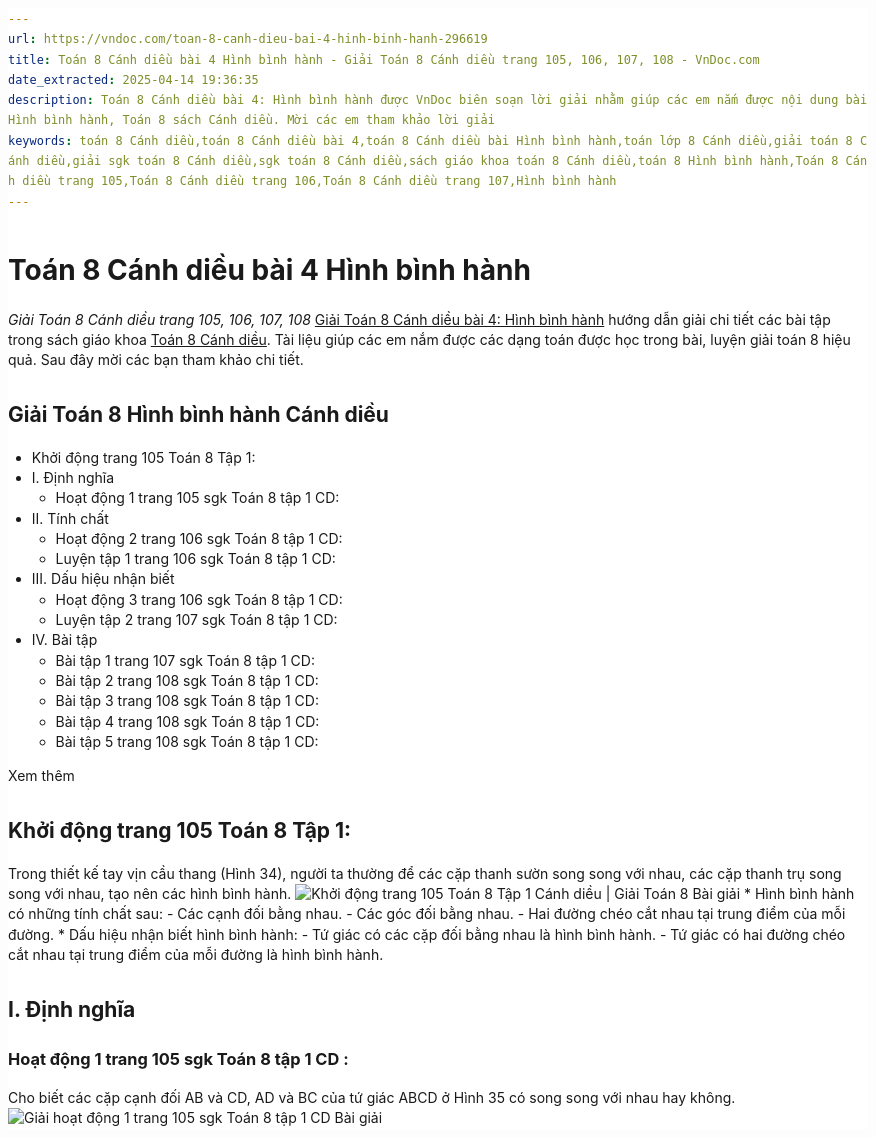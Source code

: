 ```yaml
---
url: https://vndoc.com/toan-8-canh-dieu-bai-4-hinh-binh-hanh-296619
title: Toán 8 Cánh diều bài 4 Hình bình hành - Giải Toán 8 Cánh diều trang 105, 106, 107, 108 - VnDoc.com
date_extracted: 2025-04-14 19:36:35
description: Toán 8 Cánh diều bài 4: Hình bình hành được VnDoc biên soạn lời giải nhằm giúp các em nắm được nội dung bài Hình bình hành, Toán 8 sách Cánh diều. Mời các em tham khảo lời giải
keywords: toán 8 Cánh diều,toán 8 Cánh diều bài 4,toán 8 Cánh diều bài Hình bình hành,toán lớp 8 Cánh diều,giải toán 8 Cánh diều,giải sgk toán 8 Cánh diều,sgk toán 8 Cánh diều,sách giáo khoa toán 8 Cánh diều,toán 8 Hình bình hành,Toán 8 Cánh diều trang 105,Toán 8 Cánh diều trang 106,Toán 8 Cánh diều trang 107,Hình bình hành
---
```


# Toán 8 Cánh diều bài 4 Hình bình hành
 _Giải Toán 8 Cánh diều trang 105, 106, 107, 108_
[Giải Toán 8 Cánh diều bài 4: Hình bình hành](<https://vndoc.com/toan-8-canh-dieu-bai-4-hinh-binh-hanh-296619>) hướng dẫn giải chi tiết các bài tập trong sách giáo khoa [Toán 8 Cánh diều](<https://vndoc.com/giai-toan-lop8>). Tài liệu giúp các em nắm được các dạng toán được học trong bài, luyện giải toán 8 hiệu quả. Sau đây mời các bạn tham khảo chi tiết.
## Giải Toán 8 Hình bình hành Cánh diều
  * Khởi động trang 105 Toán 8 Tập 1: 
  * I. Định nghĩa
    * Hoạt động 1 trang 105 sgk Toán 8 tập 1 CD:
  * II. Tính chất
    * Hoạt động 2 trang 106 sgk Toán 8 tập 1 CD: 
    * Luyện tập 1 trang 106 sgk Toán 8 tập 1 CD: 
  * III. Dấu hiệu nhận biết
    * Hoạt động 3 trang 106 sgk Toán 8 tập 1 CD:
    * Luyện tập 2 trang 107 sgk Toán 8 tập 1 CD: 
  * IV. Bài tập
    * Bài tập 1 trang 107 sgk Toán 8 tập 1 CD:
    * Bài tập 2 trang 108 sgk Toán 8 tập 1 CD:
    * Bài tập 3 trang 108 sgk Toán 8 tập 1 CD:
    * Bài tập 4 trang 108 sgk Toán 8 tập 1 CD:
    * Bài tập 5 trang 108 sgk Toán 8 tập 1 CD:

Xem thêm
## **Khởi động trang 105 Toán 8 Tập 1:**
Trong thiết kế tay vịn cầu thang \(Hình 34\), người ta thường để các cặp thanh sườn song song với nhau, các cặp thanh trụ song song với nhau, tạo nên các hình bình hành.
![Khởi động trang 105 Toán 8 Tập 1 Cánh diều | Giải Toán 8](https://i.vdoc.vn/data/image/2023/11/16/khoi-dong-trang-105-toan-8-tap-1.png)
Bài giải
\* Hình bình hành có những tính chất sau:
\- Các cạnh đối bằng nhau.
\- Các góc đối bằng nhau.
\- Hai đường chéo cắt nhau tại trung điểm của mỗi đường.
\* Dấu hiệu nhận biết hình bình hành:
\- Tứ giác có các cặp đối bằng nhau là hình bình hành.
\- Tứ giác có hai đường chéo cắt nhau tại trung điểm của mỗi đường là hình bình hành.
## I. Định nghĩa
### **Hoạt động 1 trang 105 sgk Toán 8 tập 1 CD** :
Cho biết các cặp cạnh đối AB và CD, AD và BC của tứ giác ABCD ở Hình 35 có song song với nhau hay không.
![Giải hoạt động 1 trang 105 sgk Toán 8 tập 1 CD](https://i.vdoc.vn/data/image/2023/05/10/bai-1-1.png)
Bài giải
